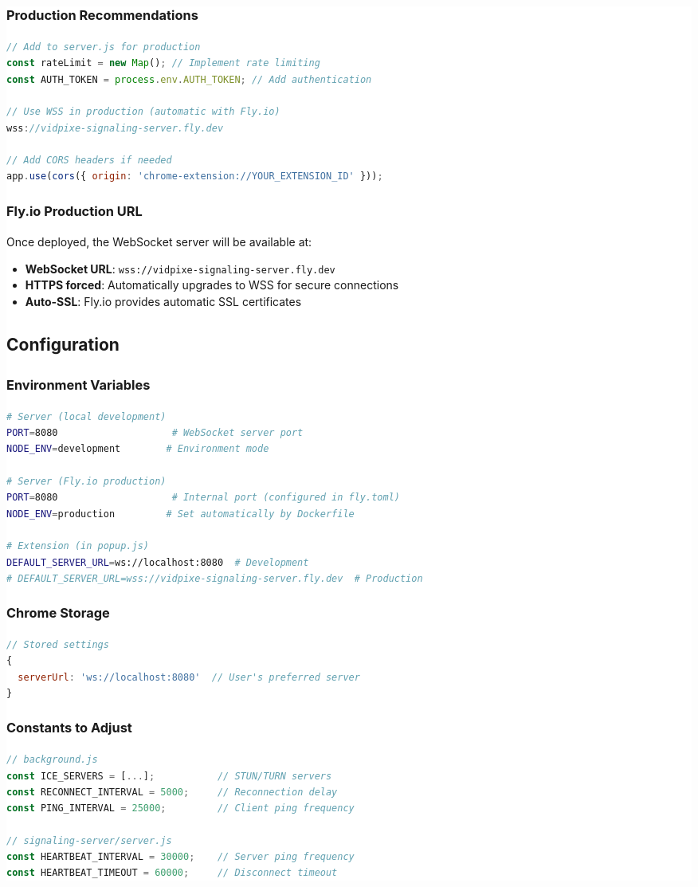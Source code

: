 ### Production Recommendations

```javascript
// Add to server.js for production
const rateLimit = new Map(); // Implement rate limiting
const AUTH_TOKEN = process.env.AUTH_TOKEN; // Add authentication

// Use WSS in production (automatic with Fly.io)
wss://vidpixe-signaling-server.fly.dev

// Add CORS headers if needed
app.use(cors({ origin: 'chrome-extension://YOUR_EXTENSION_ID' }));
```

### Fly.io Production URL

Once deployed, the WebSocket server will be available at:
- **WebSocket URL**: `wss://vidpixe-signaling-server.fly.dev`
- **HTTPS forced**: Automatically upgrades to WSS for secure connections
- **Auto-SSL**: Fly.io provides automatic SSL certificates

## Configuration

### Environment Variables

```bash
# Server (local development)
PORT=8080                    # WebSocket server port
NODE_ENV=development        # Environment mode

# Server (Fly.io production)
PORT=8080                    # Internal port (configured in fly.toml)
NODE_ENV=production         # Set automatically by Dockerfile

# Extension (in popup.js)
DEFAULT_SERVER_URL=ws://localhost:8080  # Development
# DEFAULT_SERVER_URL=wss://vidpixe-signaling-server.fly.dev  # Production
```

### Chrome Storage

```javascript
// Stored settings
{
  serverUrl: 'ws://localhost:8080'  // User's preferred server
}
```

### Constants to Adjust

```javascript
// background.js
const ICE_SERVERS = [...];           // STUN/TURN servers
const RECONNECT_INTERVAL = 5000;     // Reconnection delay
const PING_INTERVAL = 25000;         // Client ping frequency

// signaling-server/server.js
const HEARTBEAT_INTERVAL = 30000;    // Server ping frequency
const HEARTBEAT_TIMEOUT = 60000;     // Disconnect timeout
```
